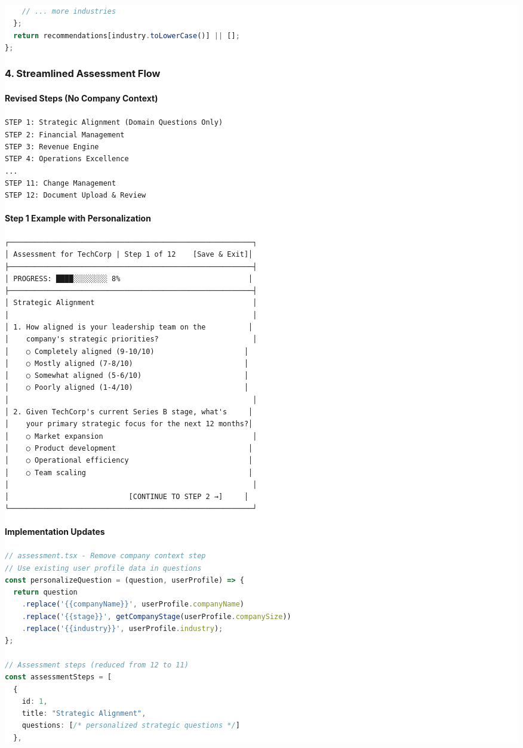 ```typescript
    // ... more industries
  };
  return recommendations[industry.toLowerCase()] || [];
};
```

### 4. Streamlined Assessment Flow

#### Revised Steps (No Company Context)
```
STEP 1: Strategic Alignment (Domain Questions Only)
STEP 2: Financial Management
STEP 3: Revenue Engine
STEP 4: Operations Excellence
...
STEP 11: Change Management
STEP 12: Document Upload & Review
```

#### Step 1 Example with Personalization
```
┌─────────────────────────────────────────────────────────┐
│ Assessment for TechCorp | Step 1 of 12    [Save & Exit]│
├─────────────────────────────────────────────────────────┤
│ PROGRESS: ████░░░░░░░░ 8%                              │
├─────────────────────────────────────────────────────────┤
│ Strategic Alignment                                     │
│                                                         │
│ 1. How aligned is your leadership team on the          │
│    company's strategic priorities?                      │
│    ○ Completely aligned (9-10/10)                     │
│    ○ Mostly aligned (7-8/10)                          │
│    ○ Somewhat aligned (5-6/10)                        │
│    ○ Poorly aligned (1-4/10)                          │
│                                                         │
│ 2. Given TechCorp's current Series B stage, what's     │
│    your primary strategic focus for the next 12 months?│
│    ○ Market expansion                                   │
│    ○ Product development                               │
│    ○ Operational efficiency                            │
│    ○ Team scaling                                      │
│                                                         │
│                            [CONTINUE TO STEP 2 →]     │
└─────────────────────────────────────────────────────────┘
```

#### Implementation Updates
```typescript
// assessment.tsx - Remove company context step
// Use existing user profile data in questions
const personalizeQuestion = (question, userProfile) => {
  return question
    .replace('{{companyName}}', userProfile.companyName)
    .replace('{{stage}}', getCompanyStage(userProfile.companySize))
    .replace('{{industry}}', userProfile.industry);
};

// Assessment steps (reduced from 12 to 11)
const assessmentSteps = [
  {
    id: 1,
    title: "Strategic Alignment",
    questions: [/* personalized strategic questions */]
  },
```